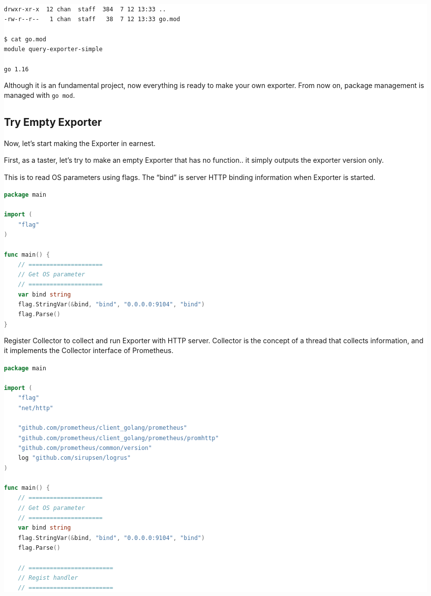 ```bash
drwxr-xr-x  12 chan  staff  384  7 12 13:33 ..
-rw-r--r--   1 chan  staff   38  7 12 13:33 go.mod
 
$ cat go.mod
module query-exporter-simple
 
go 1.16
```

Although it is an fundamental project, now everything is ready to make your own exporter. From now on, package management is managed with `go mod`.

## Try Empty Exporter

Now, let’s start making the Exporter in earnest.

First, as a taster, let’s try to make an empty Exporter that has no function.. it simply outputs the exporter version only.

This is to read OS parameters using flags. The “bind” is server HTTP binding information when Exporter is started.

```go
package main
 
import (
    "flag"
)
 
func main() {
    // =====================
    // Get OS parameter
    // =====================
    var bind string
    flag.StringVar(&bind, "bind", "0.0.0.0:9104", "bind")
    flag.Parse()
}
```

Register Collector to collect and run Exporter with HTTP server. Collector is the concept of a thread that collects information, and it implements the Collector interface of Prometheus.

```go
package main
 
import (
    "flag"
    "net/http"
 
    "github.com/prometheus/client_golang/prometheus"
    "github.com/prometheus/client_golang/prometheus/promhttp"
    "github.com/prometheus/common/version"
    log "github.com/sirupsen/logrus"
)
 
func main() {
    // =====================
    // Get OS parameter
    // =====================
    var bind string
    flag.StringVar(&bind, "bind", "0.0.0.0:9104", "bind")
    flag.Parse()
 
    // ========================
    // Regist handler
    // ========================
```